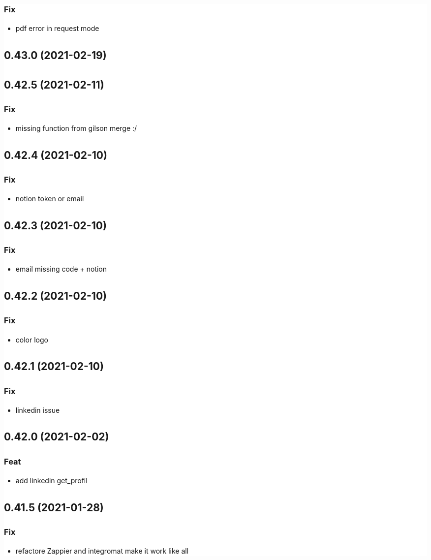 ### Fix

- pdf error in request mode

## 0.43.0 (2021-02-19)

## 0.42.5 (2021-02-11)

### Fix

- missing function from gilson merge :/

## 0.42.4 (2021-02-10)

### Fix

- notion token or email

## 0.42.3 (2021-02-10)

### Fix

- email missing code + notion

## 0.42.2 (2021-02-10)

### Fix

- color logo

## 0.42.1 (2021-02-10)

### Fix

- linkedin issue

## 0.42.0 (2021-02-02)

### Feat

- add linkedin get_profil

## 0.41.5 (2021-01-28)

### Fix

- refactore Zappier and integromat make it work like all

